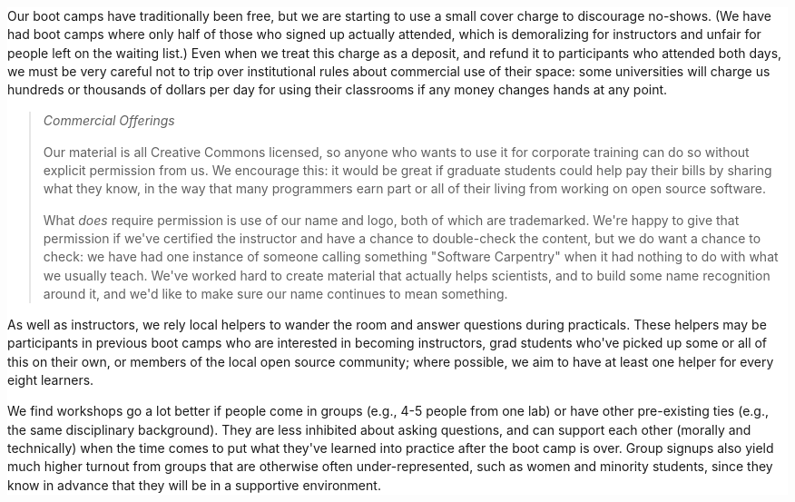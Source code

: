 Our boot camps have traditionally been free,
but we are starting to use a small cover charge to discourage no-shows.
(We have had boot camps where only half of those who signed up actually attended,
which is demoralizing for instructors
and unfair for people left on the waiting list.)
Even when we treat this charge as a deposit,
and refund it to participants who attended both days,
we must be very careful not to trip over institutional rules
about commercial use of their space:
some universities will charge us hundreds or thousands of dollars per day
for using their classrooms
if any money changes hands at any point.

> _Commercial Offerings_
> 
> Our material is all Creative Commons licensed,
> so anyone who wants to use it for corporate training can do so
> without explicit permission from us.
> We encourage this:
> it would be great if graduate students could help pay their bills
> by sharing what they know,
> in the way that many programmers earn part or all of their living
> from working on open source software.
>
> What _does_ require permission is use of our name and logo,
> both of which are trademarked.
> We're happy to give that permission if we've certified the instructor
> and have a chance to double-check the content,
> but we do want a chance to check:
> we have had one instance of someone calling something "Software Carpentry"
> when it had nothing to do with what we usually teach.
> We've worked hard to create material that actually helps scientists,
> and to build some name recognition around it,
> and we'd like to make sure our name continues to mean something.

As well as instructors,
we rely local helpers
to wander the room and answer questions during practicals.
These helpers may be participants in previous boot camps
who are interested in becoming instructors,
grad students who've picked up some or all of this on their own,
or members of the local open source community;
where possible,
we aim to have at least one helper for every eight learners.

We find workshops go a lot better if people come in groups
(e.g., 4-5 people from one lab)
or have other pre-existing ties
(e.g., the same disciplinary background).
They are less inhibited about asking questions,
and can support each other
(morally and technically)
when the time comes to put what they've learned into practice
after the boot camp is over.
Group signups also yield
much higher turnout from groups that are otherwise often under-represented,
such as women and minority students,
since they know in advance that they will be in a supportive environment.
